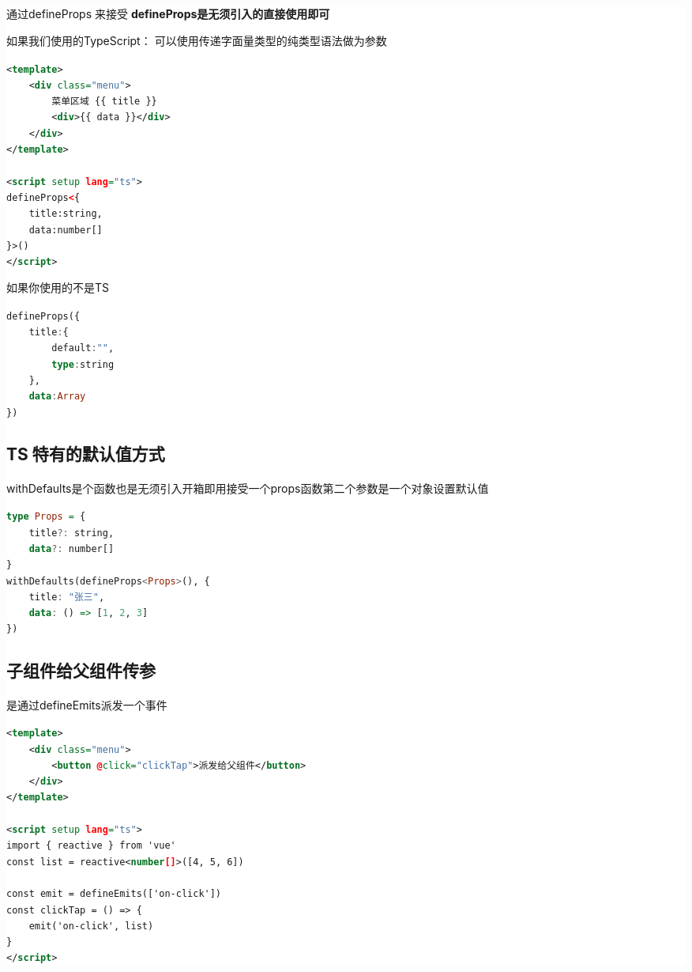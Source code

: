 通过defineProps 来接受 **defineProps是无须引入的直接使用即可**

如果我们使用的TypeScript： 可以使用传递字面量类型的纯类型语法做为参数

```xml
<template>
    <div class="menu">
        菜单区域 {{ title }}
        <div>{{ data }}</div>
    </div>
</template>
 
<script setup lang="ts">
defineProps<{
    title:string,
    data:number[]
}>()
</script>
```

如果你使用的不是TS

```haskell
defineProps({
    title:{
        default:"",
        type:string
    },
    data:Array
})
```

## TS 特有的默认值方式

withDefaults是个函数也是无须引入开箱即用接受一个props函数第二个参数是一个对象设置默认值

```haskell
type Props = {
    title?: string,
    data?: number[]
}
withDefaults(defineProps<Props>(), {
    title: "张三",
    data: () => [1, 2, 3]
})
```

## 子组件给父组件传参

是通过defineEmits派发一个事件

```xml
<template>
    <div class="menu">
        <button @click="clickTap">派发给父组件</button>
    </div>
</template>
 
<script setup lang="ts">
import { reactive } from 'vue'
const list = reactive<number[]>([4, 5, 6])
 
const emit = defineEmits(['on-click'])
const clickTap = () => {
    emit('on-click', list)
}
</script>
```